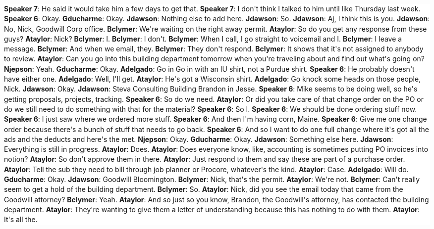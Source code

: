 **Speaker 7**: He said it would take him a few days to get that.
**Speaker 7**: I don't think I talked to him until like Thursday last week.
**Speaker 6**: Okay.
**Gducharme**: Okay.
**Jdawson**: Nothing else to add here.
**Jdawson**: So.
**Jdawson**: Aj, I think this is you.
**Jdawson**: No, Nick, Goodwill Corp office.
**Bclymer**: We're waiting on the right away permit.
**Ataylor**: So do you get any response from these guys?
**Ataylor**: Nick?
**Bclymer**: I.
**Bclymer**: I don't.
**Bclymer**: When I call, I go straight to voicemail and I.
**Bclymer**: I leave a message.
**Bclymer**: And when we email, they.
**Bclymer**: They don't respond.
**Bclymer**: It shows that it's not assigned to anybody to review.
**Ataylor**: Can you go into this building department tomorrow when you're traveling about and find out what's going on?
**Njepson**: Yeah.
**Gducharme**: Okay.
**Adelgado**: Go in Go in with an IU shirt, not a Purdue shirt.
**Speaker 6**: He probably doesn't have either one.
**Adelgado**: Well, I'll get.
**Ataylor**: He's got a Wisconsin shirt.
**Adelgado**: Go knock some heads on those people, Nick.
**Jdawson**: Okay.
**Jdawson**: Steva Consulting Building Brandon in Jesse.
**Speaker 6**: Mike seems to be doing well, so he's getting proposals, projects, tracking.
**Speaker 6**: So do we need.
**Ataylor**: Or did you take care of that change order on the PO or do we still need to do something with that for the material?
**Speaker 6**: So I.
**Speaker 6**: We should be done ordering stuff now.
**Speaker 6**: I just saw where we ordered more stuff.
**Speaker 6**: And then I'm having corn, Maine.
**Speaker 6**: Give me one change order because there's a bunch of stuff that needs to go back.
**Speaker 6**: And so I want to do one full change where it's got all the ads and the deducts and here's the met.
**Njepson**: Okay.
**Gducharme**: Okay.
**Jdawson**: Something else here.
**Jdawson**: Everything is still in progress.
**Ataylor**: Does.
**Ataylor**: Does everyone know, like, accounting is sometimes putting PO invoices into notion?
**Ataylor**: So don't approve them in there.
**Ataylor**: Just respond to them and say these are part of a purchase order.
**Ataylor**: Tell the sub they need to bill through job planner or Procore, whatever's the kind.
**Ataylor**: Case.
**Adelgado**: Will do.
**Gducharme**: Okay.
**Jdawson**: Goodwill Bloomington.
**Bclymer**: Nick, that's the permit.
**Ataylor**: We're not.
**Bclymer**: Can't really seem to get a hold of the building department.
**Bclymer**: So.
**Ataylor**: Nick, did you see the email today that came from the Goodwill attorney?
**Bclymer**: Yeah.
**Ataylor**: And so just so you know, Brandon, the Goodwill's attorney, has contacted the building department.
**Ataylor**: They're wanting to give them a letter of understanding because this has nothing to do with them.
**Ataylor**: It's all the.